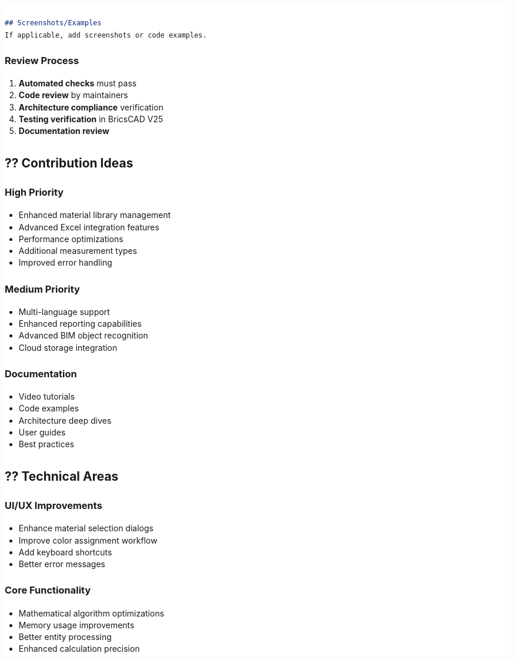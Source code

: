 ```markdown

## Screenshots/Examples
If applicable, add screenshots or code examples.
```

### **Review Process**
1. **Automated checks** must pass
2. **Code review** by maintainers
3. **Architecture compliance** verification
4. **Testing verification** in BricsCAD V25
5. **Documentation review**

## ?? **Contribution Ideas**

### **High Priority**
- Enhanced material library management
- Advanced Excel integration features
- Performance optimizations
- Additional measurement types
- Improved error handling

### **Medium Priority**
- Multi-language support
- Enhanced reporting capabilities
- Advanced BIM object recognition
- Cloud storage integration

### **Documentation**
- Video tutorials
- Code examples
- Architecture deep dives
- User guides
- Best practices

## ?? **Technical Areas**

### **UI/UX Improvements**
- Enhance material selection dialogs
- Improve color assignment workflow
- Add keyboard shortcuts
- Better error messages

### **Core Functionality**
- Mathematical algorithm optimizations
- Memory usage improvements
- Better entity processing
- Enhanced calculation precision
